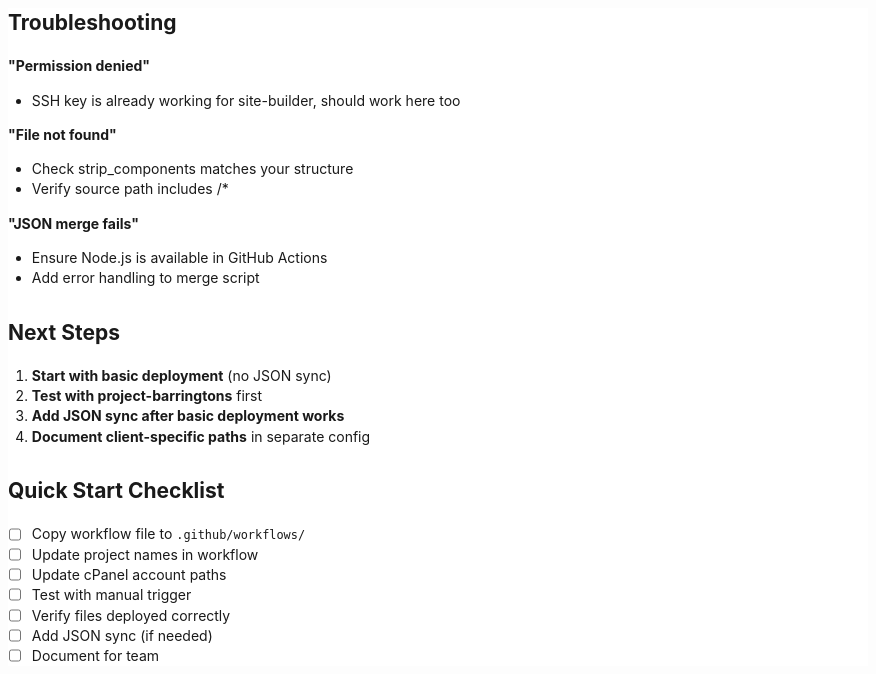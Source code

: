## Troubleshooting

**"Permission denied"**
- SSH key is already working for site-builder, should work here too

**"File not found"**
- Check strip_components matches your structure
- Verify source path includes /*

**"JSON merge fails"**
- Ensure Node.js is available in GitHub Actions
- Add error handling to merge script

## Next Steps

1. **Start with basic deployment** (no JSON sync)
2. **Test with project-barringtons** first
3. **Add JSON sync after basic deployment works**
4. **Document client-specific paths** in separate config

## Quick Start Checklist

- [ ] Copy workflow file to `.github/workflows/`
- [ ] Update project names in workflow
- [ ] Update cPanel account paths
- [ ] Test with manual trigger
- [ ] Verify files deployed correctly
- [ ] Add JSON sync (if needed)
- [ ] Document for team